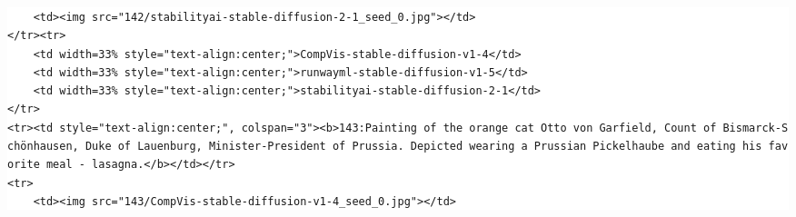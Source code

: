 		<td><img src="142/stabilityai-stable-diffusion-2-1_seed_0.jpg"></td>
	</tr><tr>
		<td width=33% style="text-align:center;">CompVis-stable-diffusion-v1-4</td>
		<td width=33% style="text-align:center;">runwayml-stable-diffusion-v1-5</td>
		<td width=33% style="text-align:center;">stabilityai-stable-diffusion-2-1</td>
	</tr>
	<tr><td style="text-align:center;", colspan="3"><b>143:Painting of the orange cat Otto von Garfield, Count of Bismarck-Schönhausen, Duke of Lauenburg, Minister-President of Prussia. Depicted wearing a Prussian Pickelhaube and eating his favorite meal - lasagna.</b></td></tr>
	<tr>
		<td><img src="143/CompVis-stable-diffusion-v1-4_seed_0.jpg"></td>